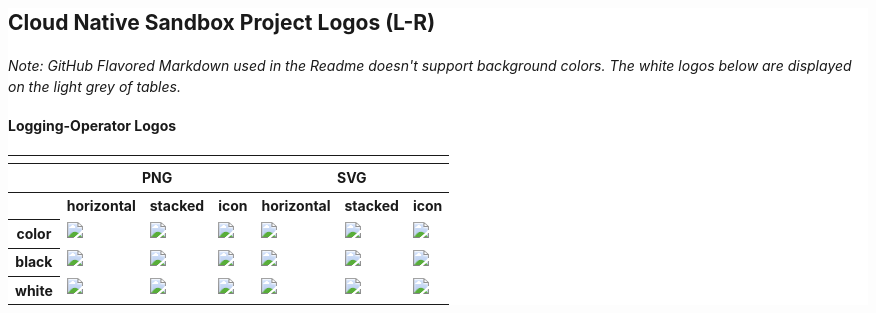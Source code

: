 ## Cloud Native Sandbox Project Logos (L-R)

*Note: GitHub Flavored Markdown used in the Readme doesn't support background colors. The white logos below are displayed on the light grey of tables.*

#### Logging-Operator Logos

<table>
    <tr>
        <th colspan="7"></th>
    </tr>
    <tr>
        <th></th>
        <th colspan="3">PNG</th>
        <th colspan="3">SVG</th>
    </tr>
    <tr>
        <th></th>
        <th>horizontal</th>
        <th>stacked</th>
        <th>icon</th>
        <th>horizontal</th>
        <th>stacked</th>
        <th>icon</th>
    </tr>
    <tr>
        <th>color</th>
        <td><img src="/projects/logging-operator/horizontal/color/logging-operator-horizontal-color.png" width="200"></td>
        <td><img src="/projects/logging-operator/stacked/color/logging-operator-stacked-color.png" width="95"></td>
        <td><img src="/projects/logging-operator/icon/color/logging-operator-icon-color.png" width="75"></td>
        <td><img src="/projects/logging-operator/horizontal/color/logging-operator-horizontal-color.svg" width="200"></td>
        <td><img src="/projects/logging-operator/stacked/color/logging-operator-stacked-color.svg" width="95"></td>
        <td><img src="/projects/logging-operator/icon/color/logging-operator-icon-color.svg" width="75"></td>
    </tr>
    <tr>
        <th>black</th>
        <td><img src="/projects/logging-operator/horizontal/black/logging-operator-horizontal-black.png" width="200"></td>
        <td><img src="/projects/logging-operator/stacked/black/logging-operator-stacked-black.png" width="95"></td>
        <td><img src="/projects/logging-operator/icon/black/logging-operator-icon-black.png" width="75"></td>
        <td><img src="/projects/logging-operator/horizontal/black/logging-operator-horizontal-black.svg" width="200"></td>
        <td><img src="/projects/logging-operator/stacked/black/logging-operator-stacked-black.svg" width="95"></td>
        <td><img src="/projects/logging-operator/icon/black/logging-operator-icon-black.svg" width="75"></td>
    </tr>
    <tr>
        <th>white</th>
        <td><img src="/projects/logging-operator/horizontal/white/logging-operator-horizontal-white.png" width="200"></td>
        <td><img src="/projects/logging-operator/stacked/white/logging-operator-stacked-white.png" width="95"></td>
        <td><img src="/projects/logging-operator/icon/white/logging-operator-icon-white.png" width="75"></td>
        <td><img src="/projects/logging-operator/horizontal/white/logging-operator-horizontal-white.svg" width="200"></td>
        <td><img src="/projects/logging-operator/stacked/white/logging-operator-stacked-white.svg" width="95"></td>
        <td><img src="/projects/logging-operator/icon/white/logging-operator-icon-white.svg" width="75"></td>
    </tr>
</table>
